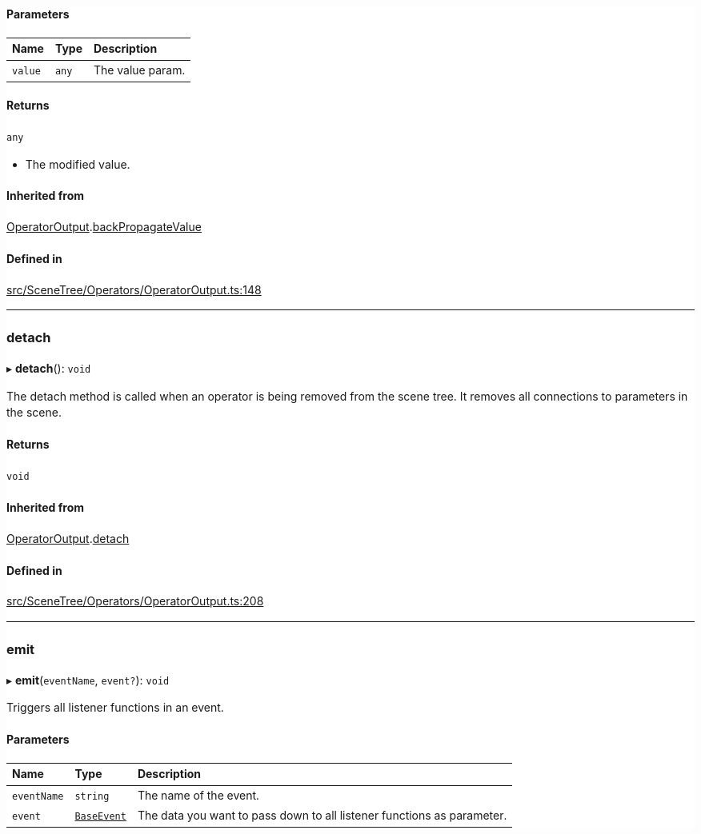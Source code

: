 #### Parameters

| Name | Type | Description |
| :------ | :------ | :------ |
| `value` | `any` | The value param. |

#### Returns

`any`

- The modified value.

#### Inherited from

[OperatorOutput](SceneTree_Operators_OperatorOutput.OperatorOutput).[backPropagateValue](SceneTree_Operators_OperatorOutput.OperatorOutput#backpropagatevalue)

#### Defined in

[src/SceneTree/Operators/OperatorOutput.ts:148](https://github.com/ZeaInc/zea-engine/blob/22cb841fb/src/SceneTree/Operators/OperatorOutput.ts#L148)

___

### detach

▸ **detach**(): `void`

The detach method is called when an operator is being removed from the scene tree.
It removes all connections to parameters in the scene.

#### Returns

`void`

#### Inherited from

[OperatorOutput](SceneTree_Operators_OperatorOutput.OperatorOutput).[detach](SceneTree_Operators_OperatorOutput.OperatorOutput#detach)

#### Defined in

[src/SceneTree/Operators/OperatorOutput.ts:208](https://github.com/ZeaInc/zea-engine/blob/22cb841fb/src/SceneTree/Operators/OperatorOutput.ts#L208)

___

### emit

▸ **emit**(`eventName`, `event?`): `void`

Triggers all listener functions in an event.

#### Parameters

| Name | Type | Description |
| :------ | :------ | :------ |
| `eventName` | `string` | The name of the event. |
| `event` | [`BaseEvent`](../../Utilities/Utilities_BaseEvent.BaseEvent) | The data you want to pass down to all listener functions as parameter. |
